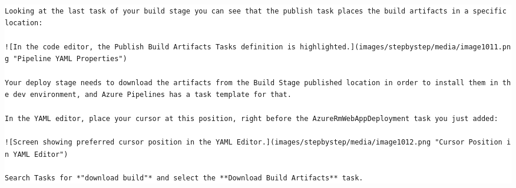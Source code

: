     Looking at the last task of your build stage you can see that the publish task places the build artifacts in a specific location: 

    ![In the code editor, the Publish Build Artifacts Tasks definition is highlighted.](images/stepbystep/media/image1011.png "Pipeline YAML Properties")

    Your deploy stage needs to download the artifacts from the Build Stage published location in order to install them in the dev environment, and Azure Pipelines has a task template for that.   
    
    In the YAML editor, place your cursor at this position, right before the AzureRmWebAppDeployment task you just added:

    ![Screen showing preferred cursor position in the YAML Editor.](images/stepbystep/media/image1012.png "Cursor Position in YAML Editor")
    
    Search Tasks for *"download build"* and select the **Download Build Artifacts** task.   
    